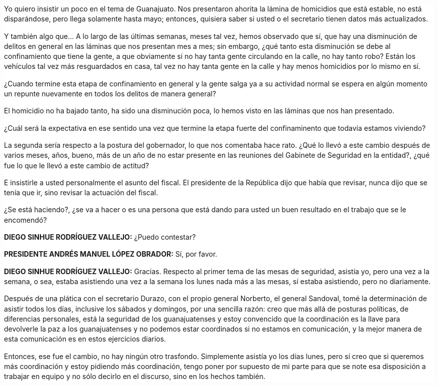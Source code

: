 Yo quiero insistir un poco en el tema de Guanajuato. Nos presentaron ahorita
la lámina de homicidios que está estable, no está disparándose, pero llega
solamente hasta mayo; entonces, quisiera saber si usted o el secretario tienen
datos más actualizados.

Y también algo que… A lo largo de las últimas semanas, meses tal vez, hemos
observado que sí, que hay una disminución de delitos en general en las láminas
que nos presentan mes a mes; sin embargo, ¿qué tanto esta disminución se debe
al confinamiento que tiene la gente, a que obviamente si no hay tanta gente
circulando en la calle, no hay tanto robo? Están los vehículos tal vez más
resguardados en casa, tal vez no hay tanta gente en la calle y hay menos
homicidios por lo mismo en sí.

¿Cuando termine esta etapa de confinamiento en general y la gente salga ya a
su actividad normal se espera en algún momento un repunte nuevamente en todos
los delitos de manera general?

El homicidio no ha bajado tanto, ha sido una disminución poca, lo hemos visto
en las láminas que nos han presentado.

¿Cuál será la expectativa en ese sentido una vez que termine la etapa fuerte
del confinaminento que todavía estamos viviendo?

La segunda sería respecto a la postura del gobernador, lo que nos comentaba
hace rato. ¿Qué lo llevó a este cambio después de varios meses, años, bueno,
más de un año de no estar presente en las reuniones del Gabinete de Seguridad
en la entidad?, ¿qué fue lo que le llevó a este cambio de actitud?

E insistirle a usted personalmente el asunto del fiscal. El presidente de la
República dijo que había que revisar, nunca dijo que se tenía que ir, sino
revisar la actuación del fiscal.

¿Se está haciendo?, ¿se va a hacer o es una persona que está dando para usted
un buen resultado en el trabajo que se le encomendó?

**DIEGO SINHUE RODRÍGUEZ VALLEJO:** ¿Puedo contestar?

**PRESIDENTE ANDRÉS MANUEL LÓPEZ OBRADOR:** Sí, por favor.

**DIEGO SINHUE RODRÍGUEZ VALLEJO:** Gracias. Respecto al primer tema de las
mesas de seguridad, asistía yo, pero una vez a la semana, o sea, estaba
asistiendo una vez a la semana los lunes nada más a las mesas, sí estaba
asistiendo, pero no diariamente.

Después de una plática con el secretario Durazo, con el propio general
Norberto, el general Sandoval, tomé la determinación de asistir todos los
días, inclusive los sábados y domingos, por una sencilla razón: creo que más
allá de posturas políticas, de diferencias personales, está la seguridad de
los guanajuatenses y estoy convencido que la coordinación es la llave para
devolverle la paz a los guanajuatenses y no podemos estar coordinados si no
estamos en comunicación, y la mejor manera de esta comunicación es en estos
ejercicios diarios.

Entonces, ese fue el cambio, no hay ningún otro trasfondo. Simplemente asistía
yo los días lunes, pero sí creo que si queremos más coordinación y estoy
pidiendo más coordinación, tengo poner por supuesto de mi parte para que se
note esa disposición a trabajar en equipo y no sólo decirlo en el discurso,
sino en los hechos también.
